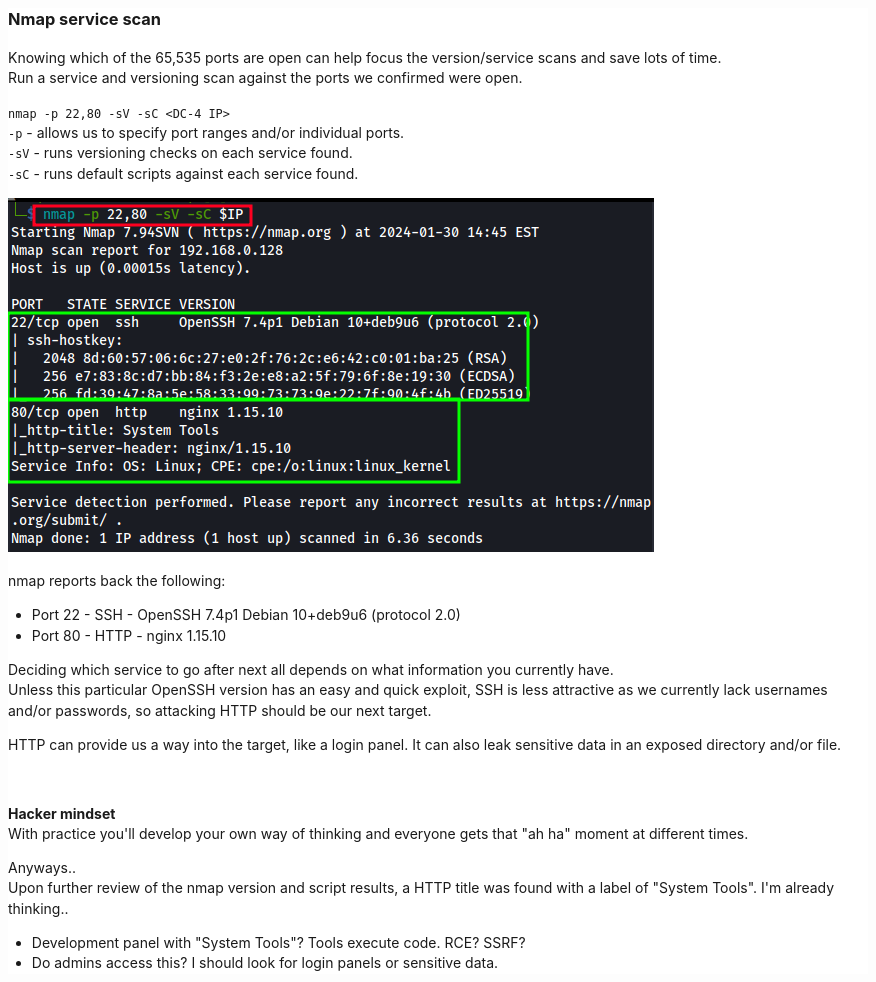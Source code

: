 
### Nmap service scan

Knowing which of the 65,535 ports are open can help focus the version/service scans and save lots of time.  
Run a service and versioning scan against the ports we confirmed were open.    

`nmap -p 22,80 -sV -sC <DC-4 IP>`  
`-p` - allows us to specify port ranges and/or individual ports.  
`-sV` - runs versioning checks on each service found.  
`-sC` - runs default scripts against each service found.  

![nmap - service/version scan](/images/CTF/VulnHub/DC-Series/DC-4/nmap-service-version.png "nmap - service/version scan")

nmap reports back the following:
- Port 22 - SSH - OpenSSH 7.4p1 Debian 10+deb9u6 (protocol 2.0)
- Port 80 - HTTP - nginx 1.15.10

Deciding which service to go after next all depends on what information you currently have.    
Unless this particular OpenSSH version has an easy and quick exploit, SSH is less attractive as we currently lack usernames and/or passwords, so attacking HTTP should be our next target.  

HTTP can provide us a way into the target, like a login panel. It can also leak sensitive data in an exposed directory and/or file.

<br>

**Hacker mindset**  
With practice you'll develop your own way of thinking and everyone gets that "ah ha" moment at different times.

Anyways..  
Upon further review of the nmap version and script results, a HTTP title was found with a label of "System Tools". I'm already thinking..  
- Development panel with "System Tools"? Tools execute code. RCE? SSRF?
- Do admins access this? I should look for login panels or sensitive data.  
